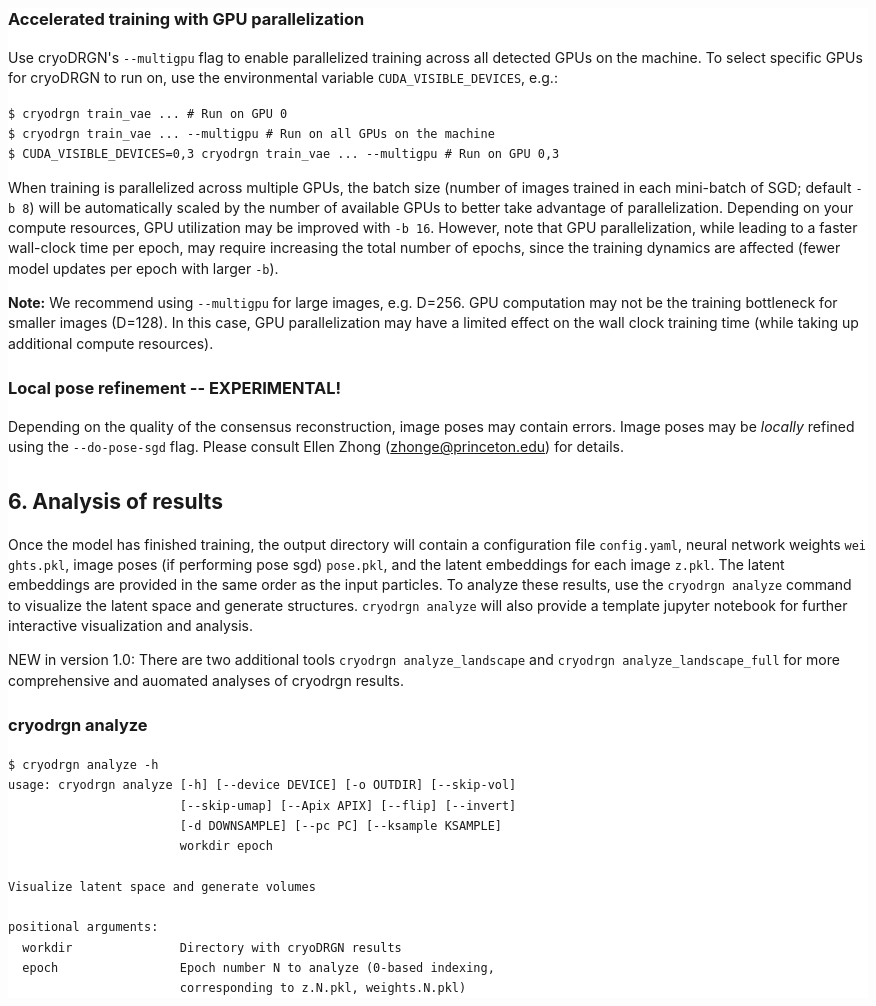 ### Accelerated training with GPU parallelization

Use cryoDRGN's `--multigpu` flag to enable parallelized training across all detected GPUs on the machine. To select specific GPUs for cryoDRGN to run on, use the environmental variable `CUDA_VISIBLE_DEVICES`, e.g.:

    $ cryodrgn train_vae ... # Run on GPU 0
    $ cryodrgn train_vae ... --multigpu # Run on all GPUs on the machine
    $ CUDA_VISIBLE_DEVICES=0,3 cryodrgn train_vae ... --multigpu # Run on GPU 0,3

When training is parallelized across multiple GPUs, the batch size (number of images trained in each mini-batch of SGD; default `-b 8`) will be automatically scaled by the number of available GPUs to better take advantage of parallelization. Depending on your compute resources, GPU utilization may be improved with `-b 16`. However, note that GPU parallelization, while leading to a faster wall-clock time per epoch, may require increasing the total number of epochs, since the training dynamics are affected (fewer model updates per epoch with larger `-b`).

**Note:** We recommend using `--multigpu` for large images, e.g. D=256. GPU computation may not be the training bottleneck for smaller images (D=128). In this case, GPU parallelization may have a limited effect on the wall clock training time (while taking up additional compute resources).

### Local pose refinement -- EXPERIMENTAL!

Depending on the quality of the consensus reconstruction, image poses may contain errors.
Image poses may be *locally* refined using the `--do-pose-sgd` flag. Please consult Ellen Zhong (zhonge@princeton.edu) for details.

## 6. Analysis of results

Once the model has finished training, the output directory will contain a configuration file `config.yaml`, neural network weights `weights.pkl`, image poses (if performing pose sgd) `pose.pkl`, and the latent embeddings for each image `z.pkl`. The latent embeddings are provided in the same order as the input particles. To analyze these results, use the `cryodrgn analyze` command to visualize the latent space and generate structures. `cryodrgn analyze` will also provide a template jupyter notebook for further interactive visualization and analysis.

NEW in version 1.0: There are two additional tools `cryodrgn analyze_landscape` and `cryodrgn analyze_landscape_full` for more comprehensive and auomated analyses of cryodrgn results.

### cryodrgn analyze

    $ cryodrgn analyze -h
	usage: cryodrgn analyze [-h] [--device DEVICE] [-o OUTDIR] [--skip-vol]
	                        [--skip-umap] [--Apix APIX] [--flip] [--invert]
	                        [-d DOWNSAMPLE] [--pc PC] [--ksample KSAMPLE]
	                        workdir epoch

	Visualize latent space and generate volumes

	positional arguments:
	  workdir               Directory with cryoDRGN results
	  epoch                 Epoch number N to analyze (0-based indexing,
	                        corresponding to z.N.pkl, weights.N.pkl)
